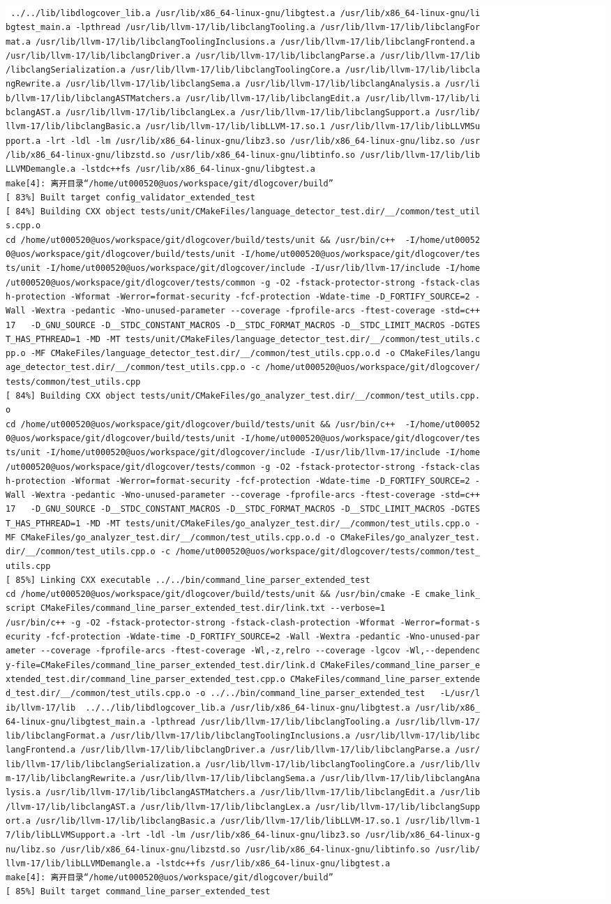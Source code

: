 ```
 ../../lib/libdlogcover_lib.a /usr/lib/x86_64-linux-gnu/libgtest.a /usr/lib/x86_64-linux-gnu/li
bgtest_main.a -lpthread /usr/lib/llvm-17/lib/libclangTooling.a /usr/lib/llvm-17/lib/libclangFor
mat.a /usr/lib/llvm-17/lib/libclangToolingInclusions.a /usr/lib/llvm-17/lib/libclangFrontend.a
/usr/lib/llvm-17/lib/libclangDriver.a /usr/lib/llvm-17/lib/libclangParse.a /usr/lib/llvm-17/lib
/libclangSerialization.a /usr/lib/llvm-17/lib/libclangToolingCore.a /usr/lib/llvm-17/lib/libcla
ngRewrite.a /usr/lib/llvm-17/lib/libclangSema.a /usr/lib/llvm-17/lib/libclangAnalysis.a /usr/li
b/llvm-17/lib/libclangASTMatchers.a /usr/lib/llvm-17/lib/libclangEdit.a /usr/lib/llvm-17/lib/li
bclangAST.a /usr/lib/llvm-17/lib/libclangLex.a /usr/lib/llvm-17/lib/libclangSupport.a /usr/lib/
llvm-17/lib/libclangBasic.a /usr/lib/llvm-17/lib/libLLVM-17.so.1 /usr/lib/llvm-17/lib/libLLVMSu
pport.a -lrt -ldl -lm /usr/lib/x86_64-linux-gnu/libz3.so /usr/lib/x86_64-linux-gnu/libz.so /usr
/lib/x86_64-linux-gnu/libzstd.so /usr/lib/x86_64-linux-gnu/libtinfo.so /usr/lib/llvm-17/lib/lib
LLVMDemangle.a -lstdc++fs /usr/lib/x86_64-linux-gnu/libgtest.a
make[4]: 离开目录“/home/ut000520@uos/workspace/git/dlogcover/build”
[ 83%] Built target config_validator_extended_test
[ 84%] Building CXX object tests/unit/CMakeFiles/language_detector_test.dir/__/common/test_util
s.cpp.o
cd /home/ut000520@uos/workspace/git/dlogcover/build/tests/unit && /usr/bin/c++  -I/home/ut00052
0@uos/workspace/git/dlogcover/build/tests/unit -I/home/ut000520@uos/workspace/git/dlogcover/tes
ts/unit -I/home/ut000520@uos/workspace/git/dlogcover/include -I/usr/lib/llvm-17/include -I/home
/ut000520@uos/workspace/git/dlogcover/tests/common -g -O2 -fstack-protector-strong -fstack-clas
h-protection -Wformat -Werror=format-security -fcf-protection -Wdate-time -D_FORTIFY_SOURCE=2 -
Wall -Wextra -pedantic -Wno-unused-parameter --coverage -fprofile-arcs -ftest-coverage -std=c++
17   -D_GNU_SOURCE -D__STDC_CONSTANT_MACROS -D__STDC_FORMAT_MACROS -D__STDC_LIMIT_MACROS -DGTES
T_HAS_PTHREAD=1 -MD -MT tests/unit/CMakeFiles/language_detector_test.dir/__/common/test_utils.c
pp.o -MF CMakeFiles/language_detector_test.dir/__/common/test_utils.cpp.o.d -o CMakeFiles/langu
age_detector_test.dir/__/common/test_utils.cpp.o -c /home/ut000520@uos/workspace/git/dlogcover/
tests/common/test_utils.cpp
[ 84%] Building CXX object tests/unit/CMakeFiles/go_analyzer_test.dir/__/common/test_utils.cpp.
o
cd /home/ut000520@uos/workspace/git/dlogcover/build/tests/unit && /usr/bin/c++  -I/home/ut00052
0@uos/workspace/git/dlogcover/build/tests/unit -I/home/ut000520@uos/workspace/git/dlogcover/tes
ts/unit -I/home/ut000520@uos/workspace/git/dlogcover/include -I/usr/lib/llvm-17/include -I/home
/ut000520@uos/workspace/git/dlogcover/tests/common -g -O2 -fstack-protector-strong -fstack-clas
h-protection -Wformat -Werror=format-security -fcf-protection -Wdate-time -D_FORTIFY_SOURCE=2 -
Wall -Wextra -pedantic -Wno-unused-parameter --coverage -fprofile-arcs -ftest-coverage -std=c++
17   -D_GNU_SOURCE -D__STDC_CONSTANT_MACROS -D__STDC_FORMAT_MACROS -D__STDC_LIMIT_MACROS -DGTES
T_HAS_PTHREAD=1 -MD -MT tests/unit/CMakeFiles/go_analyzer_test.dir/__/common/test_utils.cpp.o -
MF CMakeFiles/go_analyzer_test.dir/__/common/test_utils.cpp.o.d -o CMakeFiles/go_analyzer_test.
dir/__/common/test_utils.cpp.o -c /home/ut000520@uos/workspace/git/dlogcover/tests/common/test_
utils.cpp
[ 85%] Linking CXX executable ../../bin/command_line_parser_extended_test
cd /home/ut000520@uos/workspace/git/dlogcover/build/tests/unit && /usr/bin/cmake -E cmake_link_
script CMakeFiles/command_line_parser_extended_test.dir/link.txt --verbose=1
/usr/bin/c++ -g -O2 -fstack-protector-strong -fstack-clash-protection -Wformat -Werror=format-s
ecurity -fcf-protection -Wdate-time -D_FORTIFY_SOURCE=2 -Wall -Wextra -pedantic -Wno-unused-par
ameter --coverage -fprofile-arcs -ftest-coverage -Wl,-z,relro --coverage -lgcov -Wl,--dependenc
y-file=CMakeFiles/command_line_parser_extended_test.dir/link.d CMakeFiles/command_line_parser_e
xtended_test.dir/command_line_parser_extended_test.cpp.o CMakeFiles/command_line_parser_extende
d_test.dir/__/common/test_utils.cpp.o -o ../../bin/command_line_parser_extended_test   -L/usr/l
ib/llvm-17/lib  ../../lib/libdlogcover_lib.a /usr/lib/x86_64-linux-gnu/libgtest.a /usr/lib/x86_
64-linux-gnu/libgtest_main.a -lpthread /usr/lib/llvm-17/lib/libclangTooling.a /usr/lib/llvm-17/
lib/libclangFormat.a /usr/lib/llvm-17/lib/libclangToolingInclusions.a /usr/lib/llvm-17/lib/libc
langFrontend.a /usr/lib/llvm-17/lib/libclangDriver.a /usr/lib/llvm-17/lib/libclangParse.a /usr/
lib/llvm-17/lib/libclangSerialization.a /usr/lib/llvm-17/lib/libclangToolingCore.a /usr/lib/llv
m-17/lib/libclangRewrite.a /usr/lib/llvm-17/lib/libclangSema.a /usr/lib/llvm-17/lib/libclangAna
lysis.a /usr/lib/llvm-17/lib/libclangASTMatchers.a /usr/lib/llvm-17/lib/libclangEdit.a /usr/lib
/llvm-17/lib/libclangAST.a /usr/lib/llvm-17/lib/libclangLex.a /usr/lib/llvm-17/lib/libclangSupp
ort.a /usr/lib/llvm-17/lib/libclangBasic.a /usr/lib/llvm-17/lib/libLLVM-17.so.1 /usr/lib/llvm-1
7/lib/libLLVMSupport.a -lrt -ldl -lm /usr/lib/x86_64-linux-gnu/libz3.so /usr/lib/x86_64-linux-g
nu/libz.so /usr/lib/x86_64-linux-gnu/libzstd.so /usr/lib/x86_64-linux-gnu/libtinfo.so /usr/lib/
llvm-17/lib/libLLVMDemangle.a -lstdc++fs /usr/lib/x86_64-linux-gnu/libgtest.a
make[4]: 离开目录“/home/ut000520@uos/workspace/git/dlogcover/build”
[ 85%] Built target command_line_parser_extended_test
```